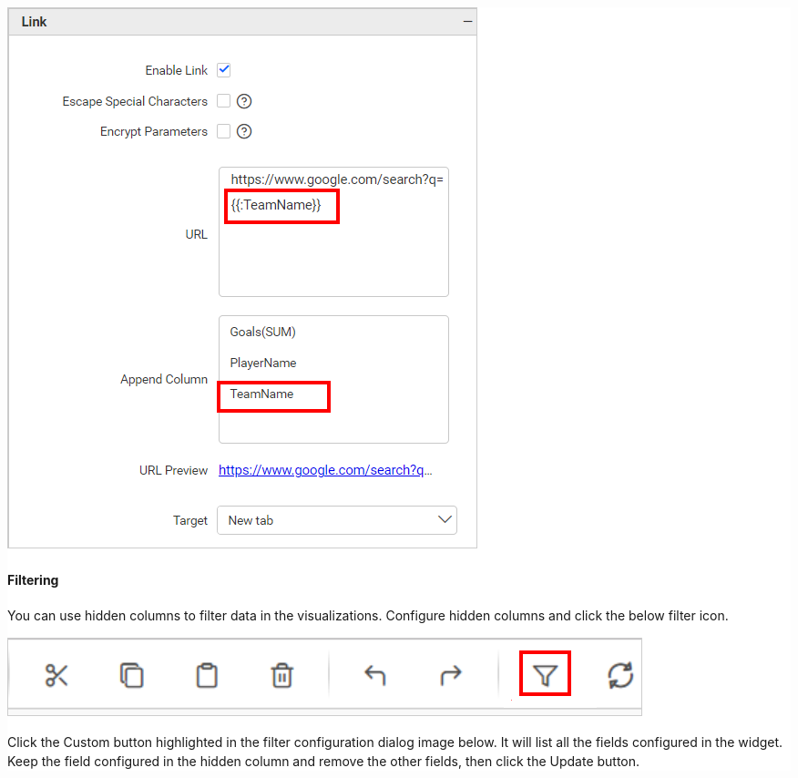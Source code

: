 ![Linking](/static/assets/embedded/visualizing-data/visualization-widgets/images/line-chart/link-dimension.png)

#### Filtering

You can use hidden columns to filter data in the visualizations. Configure hidden columns and click the below filter icon.

![Filtering](/static/assets/embedded/visualizing-data/visualization-widgets/images/line-chart/filtericon.png)

Click the Custom button highlighted in the filter configuration dialog image below. It will list all the fields configured in the widget. Keep the field configured in the hidden column and remove the other fields, then click the Update button.
